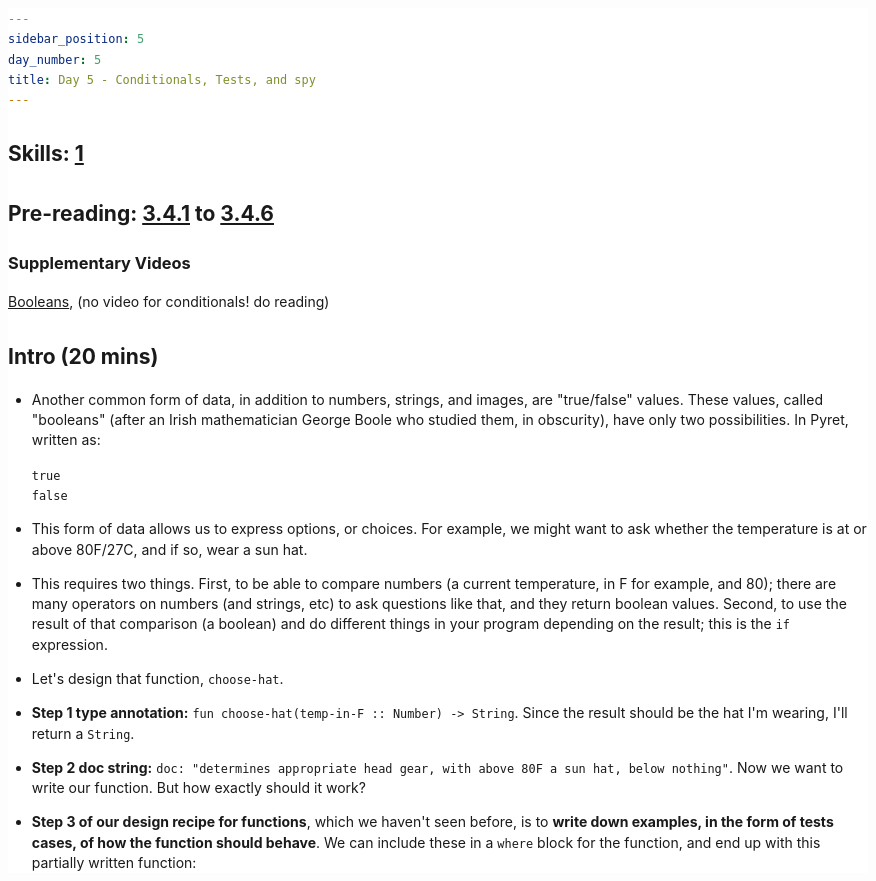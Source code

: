```yaml
---
sidebar_position: 5
day_number: 5
title: Day 5 - Conditionals, Tests, and spy
---
```


## Skills: [1](</skills/#(1)>)

## Pre-reading: [3.4.1](%7B%7BDCIC_DOMAIN%7D%7D/Conditionals_and_Booleans.html#%28part._add-shipping-setup%29) to [3.4.6](%7B%7BDCIC_DOMAIN%7D%7D/Conditionals_and_Booleans.html#%28part._.Composing_.Functions%29)

### Supplementary Videos

[Booleans](https://northeastern.hosted.panopto.com/Panopto/Pages/Viewer.aspx?id=db0fd978-39ce-4b8d-bd77-b33200df473b), (no video for conditionals! do reading)

## Intro (20 mins)

- Another common form of data, in addition to numbers, strings, and images, are
  "true/false" values. These values, called "booleans" (after an Irish
  mathematician George Boole who studied them, in obscurity), have only two possibilities. In Pyret, written as:

  ```pyret
  true
  false
  ```

- This form of data allows us to express options, or choices. For example, we
  might want to ask whether the temperature is at or above 80F/27C, and if so, wear a
  sun hat.

- This requires two things. First, to be able to compare numbers (a current
  temperature, in F for example, and 80); there are many operators on numbers
  (and strings, etc) to ask questions like that, and they return boolean values. Second, to use the result of
  that comparison (a boolean) and do different things in your program depending
  on the result; this is the `if` expression.

- Let's design that function, `choose-hat`.

- **Step 1 type annotation:** `fun choose-hat(temp-in-F :: Number) -> String`.
  Since the result should be the hat I'm wearing, I'll return a `String`.

- **Step 2 doc string:** `doc: "determines appropriate head gear, with above 80F a sun hat, below nothing"`. Now we want to write our function. But how exactly
  should it work?

- **Step 3 of our design recipe for functions**, which we haven't seen before, is to **write down
  examples, in the form of tests cases, of how the function should behave**. We can
  include these in a `where` block for the function, and end up with this partially
  written function:
